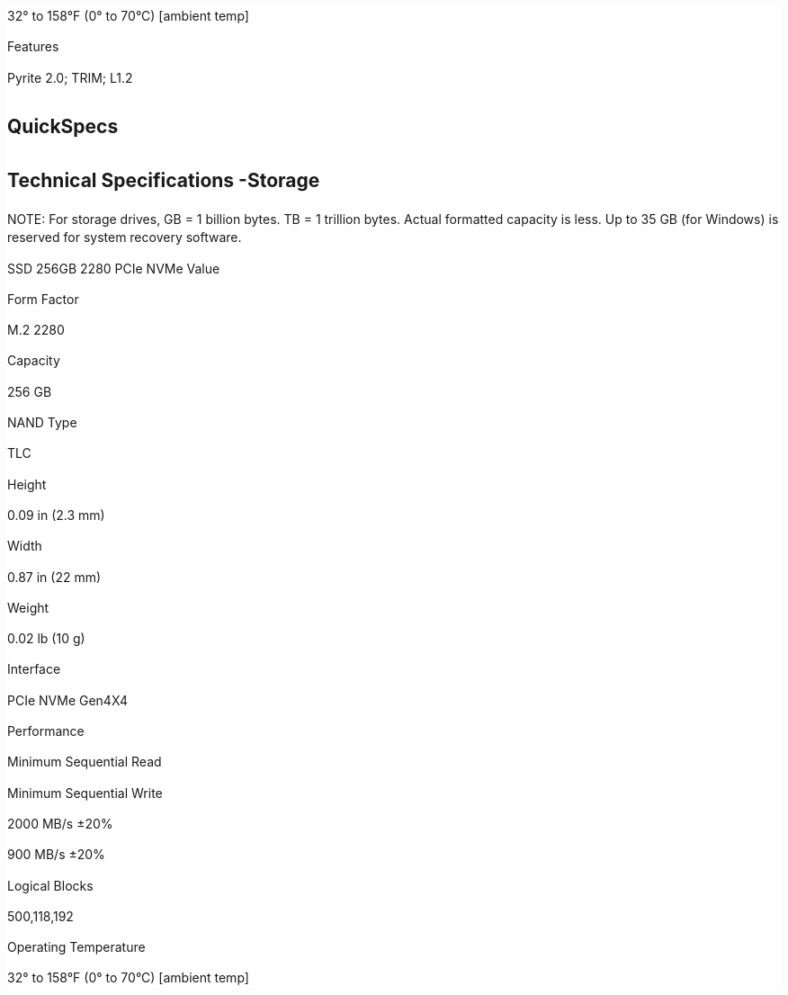32° to 158°F (0° to 70°C) [ambient temp]

Features

Pyrite 2.0; TRIM; L1.2



## QuickSpecs

## Technical Specifications -Storage

NOTE: For storage drives, GB = 1 billion bytes. TB = 1 trillion bytes. Actual formatted capacity is less. Up to 35 GB (for Windows) is reserved for system recovery software.

SSD 256GB 2280 PCIe NVMe Value

Form Factor

M.2 2280

Capacity

256 GB

NAND Type

TLC

Height

0.09 in (2.3 mm)

Width

0.87 in (22 mm)

Weight

0.02 lb (10 g)

Interface

PCIe NVMe Gen4X4

Performance

Minimum Sequential Read

Minimum Sequential Write

2000 MB/s ±20%

900 MB/s ±20%

Logical Blocks

500,118,192

Operating Temperature

32° to 158°F (0° to 70°C) [ambient temp]
